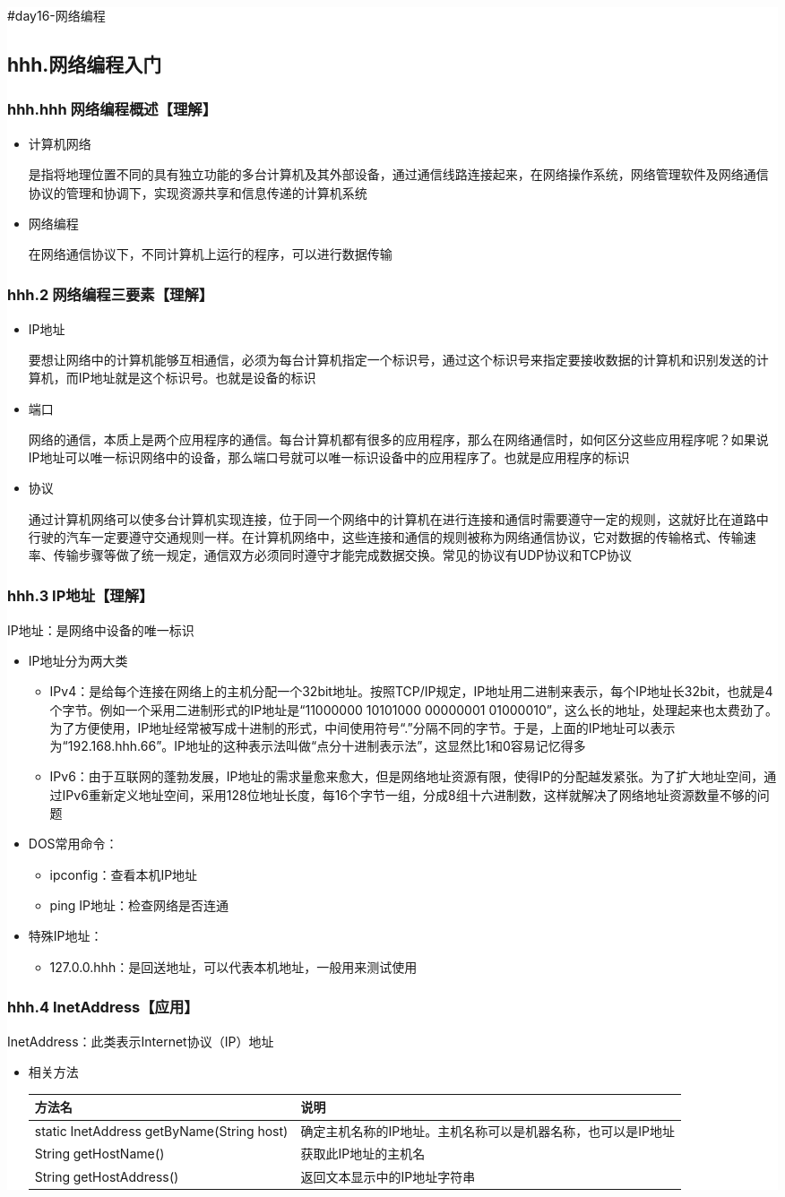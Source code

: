 #day16-网络编程

## hhh.网络编程入门

### hhh.hhh 网络编程概述【理解】

- 计算机网络

  是指将地理位置不同的具有独立功能的多台计算机及其外部设备，通过通信线路连接起来，在网络操作系统，网络管理软件及网络通信协议的管理和协调下，实现资源共享和信息传递的计算机系统

- 网络编程

  在网络通信协议下，不同计算机上运行的程序，可以进行数据传输

### hhh.2 网络编程三要素【理解】

- IP地址

  要想让网络中的计算机能够互相通信，必须为每台计算机指定一个标识号，通过这个标识号来指定要接收数据的计算机和识别发送的计算机，而IP地址就是这个标识号。也就是设备的标识

- 端口

  网络的通信，本质上是两个应用程序的通信。每台计算机都有很多的应用程序，那么在网络通信时，如何区分这些应用程序呢？如果说IP地址可以唯一标识网络中的设备，那么端口号就可以唯一标识设备中的应用程序了。也就是应用程序的标识

- 协议

  通过计算机网络可以使多台计算机实现连接，位于同一个网络中的计算机在进行连接和通信时需要遵守一定的规则，这就好比在道路中行驶的汽车一定要遵守交通规则一样。在计算机网络中，这些连接和通信的规则被称为网络通信协议，它对数据的传输格式、传输速率、传输步骤等做了统一规定，通信双方必须同时遵守才能完成数据交换。常见的协议有UDP协议和TCP协议

### hhh.3 IP地址【理解】

IP地址：是网络中设备的唯一标识

- IP地址分为两大类

  - IPv4：是给每个连接在网络上的主机分配一个32bit地址。按照TCP/IP规定，IP地址用二进制来表示，每个IP地址长32bit，也就是4个字节。例如一个采用二进制形式的IP地址是“11000000 10101000 00000001 01000010”，这么长的地址，处理起来也太费劲了。为了方便使用，IP地址经常被写成十进制的形式，中间使用符号“.”分隔不同的字节。于是，上面的IP地址可以表示为“192.168.hhh.66”。IP地址的这种表示法叫做“点分十进制表示法”，这显然比1和0容易记忆得多

  - IPv6：由于互联网的蓬勃发展，IP地址的需求量愈来愈大，但是网络地址资源有限，使得IP的分配越发紧张。为了扩大地址空间，通过IPv6重新定义地址空间，采用128位地址长度，每16个字节一组，分成8组十六进制数，这样就解决了网络地址资源数量不够的问题

- DOS常用命令：

  - ipconfig：查看本机IP地址

  - ping IP地址：检查网络是否连通

- 特殊IP地址：
  - 127.0.0.hhh：是回送地址，可以代表本机地址，一般用来测试使用

### hhh.4 InetAddress【应用】

InetAddress：此类表示Internet协议（IP）地址

- 相关方法

  | 方法名                                      | 说明                               |
  | ---------------------------------------- | -------------------------------- |
  | static InetAddress getByName(String host) | 确定主机名称的IP地址。主机名称可以是机器名称，也可以是IP地址 |
  | String getHostName()                     | 获取此IP地址的主机名                      |
  | String getHostAddress()                  | 返回文本显示中的IP地址字符串                  |
